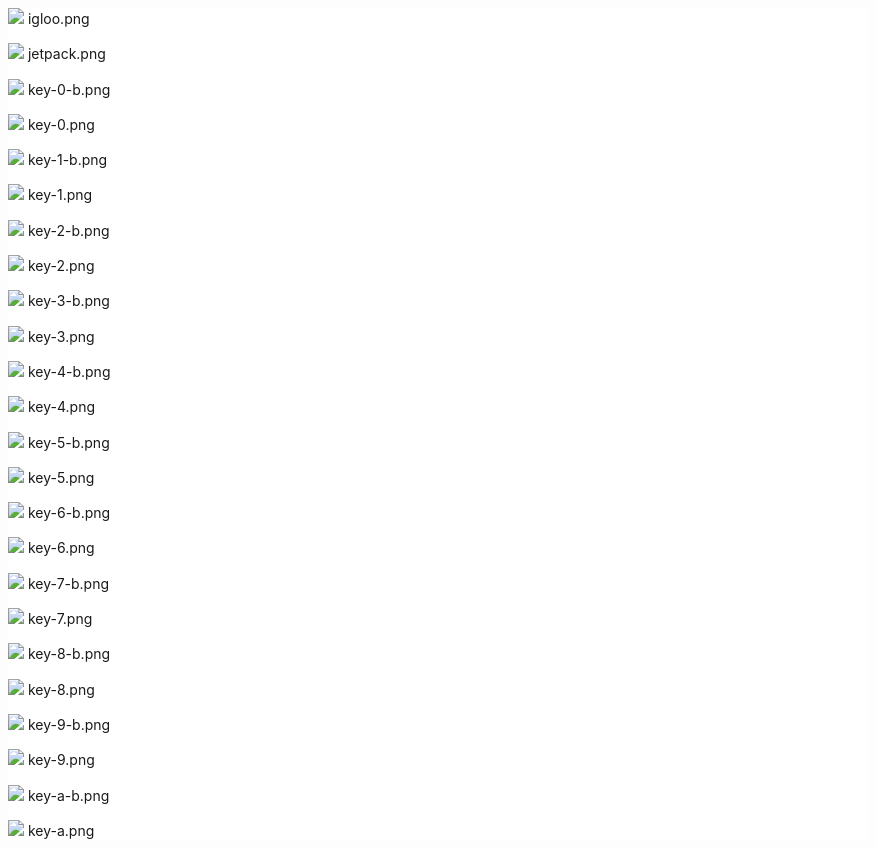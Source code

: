<img src="Landscape/Buildings/igloo.png" width="100" /> igloo.png<br>

<img src="General/Collectibles/jetpack.png" width="100" /> jetpack.png<br>

<img src="Symbols/ClickableIcons/key-0-b.png" width="100" /> key-0-b.png<br>

<img src="Symbols/ClickableIcons/key-0.png" width="100" /> key-0.png<br>

<img src="Symbols/ClickableIcons/key-1-b.png" width="100" /> key-1-b.png<br>

<img src="Symbols/ClickableIcons/key-1.png" width="100" /> key-1.png<br>

<img src="Symbols/ClickableIcons/key-2-b.png" width="100" /> key-2-b.png<br>

<img src="Symbols/ClickableIcons/key-2.png" width="100" /> key-2.png<br>

<img src="Symbols/ClickableIcons/key-3-b.png" width="100" /> key-3-b.png<br>

<img src="Symbols/ClickableIcons/key-3.png" width="100" /> key-3.png<br>

<img src="Symbols/ClickableIcons/key-4-b.png" width="100" /> key-4-b.png<br>

<img src="Symbols/ClickableIcons/key-4.png" width="100" /> key-4.png<br>

<img src="Symbols/ClickableIcons/key-5-b.png" width="100" /> key-5-b.png<br>

<img src="Symbols/ClickableIcons/key-5.png" width="100" /> key-5.png<br>

<img src="Symbols/ClickableIcons/key-6-b.png" width="100" /> key-6-b.png<br>

<img src="Symbols/ClickableIcons/key-6.png" width="100" /> key-6.png<br>

<img src="Symbols/ClickableIcons/key-7-b.png" width="100" /> key-7-b.png<br>

<img src="Symbols/ClickableIcons/key-7.png" width="100" /> key-7.png<br>

<img src="Symbols/ClickableIcons/key-8-b.png" width="100" /> key-8-b.png<br>

<img src="Symbols/ClickableIcons/key-8.png" width="100" /> key-8.png<br>

<img src="Symbols/ClickableIcons/key-9-b.png" width="100" /> key-9-b.png<br>

<img src="Symbols/ClickableIcons/key-9.png" width="100" /> key-9.png<br>

<img src="Symbols/ClickableIcons/key-a-b.png" width="100" /> key-a-b.png<br>

<img src="Symbols/ClickableIcons/key-a.png" width="100" /> key-a.png<br>
